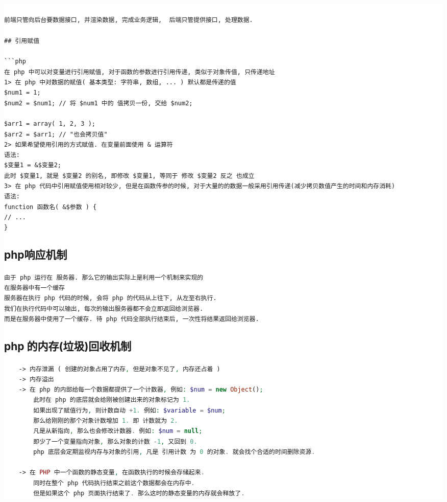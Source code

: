   ```

前端只管向后台要数据接口, 并渲染数据, 完成业务逻辑,  后端只管提供接口, 处理数据.

## 引用赋值

```php
在 php 中可以对变量进行引用赋值, 对于函数的参数进行引用传递, 类似于对象传值, 只传递地址
1> 在 php 中对数据的赋值( 基本类型: 字符串, 数组, ... ) 默认都是传递的值
$num1 = 1;
$num2 = $num1; // 将 $num1 中的 值拷贝一份, 交给 $num2;

$arr1 = array( 1, 2, 3 );
$arr2 = $arr1; // "也会拷贝值"
2> 如果希望使用引用的方式赋值. 在变量前面使用 & 运算符
  语法: 
$变量1 = &$变量2;
此时 $变量1, 就是 $变量2 的别名, 即修改 $变量1, 等同于 修改 $变量2 反之 也成立
  3> 在 php 代码中引用赋值使用相对较少, 但是在函数传参的时候, 对于大量的的数据一般采用引用传递(减少拷贝数值产生的时间和内存消耗)
  语法:
function 函数名( &$参数 ) {
  // ...
}
```



## php响应机制

```
由于 php 运行在 服务器. 那么它的输出实际上是利用一个机制来实现的
在服务器中有一个缓存
服务器在执行 php 代码的时候, 会将 php 的代码从上往下, 从左至右执行.
我们在执行代码中可以输出, 每次的输出服务器都不会立即返回给浏览器.
而是在服务器中使用了一个缓存. 待 php 代码全部执行结束后, 一次性将结果返回给浏览器.
```

## php 的内存(垃圾)回收机制

```php
    -> 内存泄漏 ( 创建的对象占用了内存, 但是对象不见了, 内存还占着 )
    -> 内存溢出
    -> 在 php 的内部给每一个数据都提供了一个计数器, 例如: $num = new Object();
        此时在 php 的底层就会给刚被创建出来的对象标记为 1. 
        如果出现了赋值行为, 则计数自动 +1. 例如: $variable = $num;
        那么给刚刚的那个对象计数增加 1. 即 计数就为 2.
        凡是从新指向, 那么也会修改计数器. 例如: $num = null;
        即少了一个变量指向对象, 那么对象的计数 -1, 又回到 0.
        php 底层会定期监视内存与对象的引用, 凡是 引用计数 为 0 的对象. 就会找个合适的时间删除资源.
        
    -> 在 PHP 中一个函数的静态变量, 在函数执行的时候会存储起来. 
        同时在整个 php 代码执行结束之前这个数据都会在内存中. 
        但是如果这个 php 页面执行结束了. 那么这时的静态变量的内存就会释放了.
```

